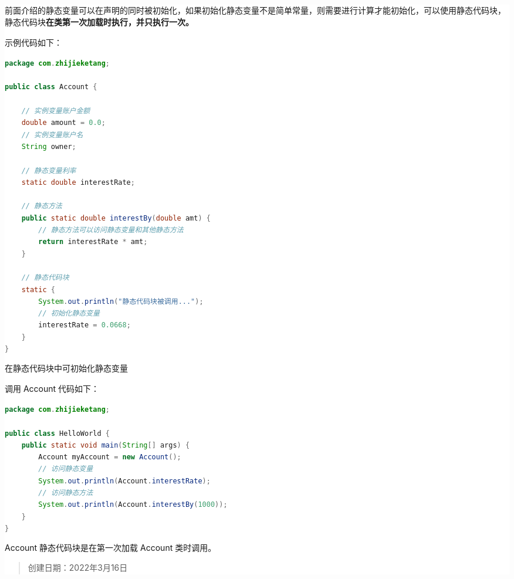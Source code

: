 前面介绍的静态变量可以在声明的同时被初始化，如果初始化静态变量不是简单常量，则需要进行计算才能初始化，可以使用静态代码块，静态代码块**在类第一次加载时执行，并只执行一次。**

示例代码如下：

```java title="Account.java"
package com.zhijieketang;

public class Account {

    // 实例变量账户金额
    double amount = 0.0;
    // 实例变量账户名
    String owner;

    // 静态变量利率
    static double interestRate;

    // 静态方法
    public static double interestBy(double amt) {
        // 静态方法可以访问静态变量和其他静态方法
        return interestRate * amt;
    }

    // 静态代码块
    static {
        System.out.println("静态代码块被调用...");
        // 初始化静态变量
        interestRate = 0.0668;
    }
}
```

在静态代码块中可初始化静态变量

调用 Account 代码如下：

```java title="HelloWorld.java"
package com.zhijieketang;

public class HelloWorld {
    public static void main(String[] args) {
        Account myAccount = new Account();
        // 访问静态变量
        System.out.println(Account.interestRate);
        // 访问静态方法
        System.out.println(Account.interestBy(1000));
    }
}
```

Account 静态代码块是在第一次加载 Account 类时调用。

> 创建日期：2022年3月16日
